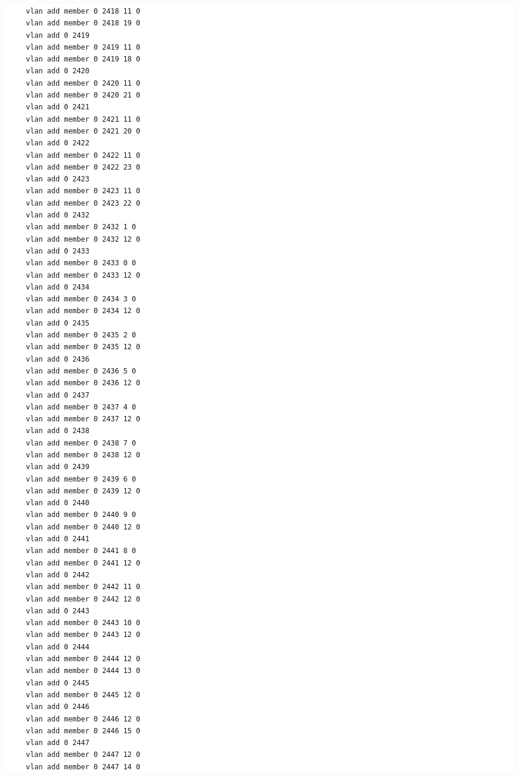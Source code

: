          vlan add member 0 2418 11 0
         vlan add member 0 2418 19 0
         vlan add 0 2419
         vlan add member 0 2419 11 0
         vlan add member 0 2419 18 0
         vlan add 0 2420
         vlan add member 0 2420 11 0
         vlan add member 0 2420 21 0
         vlan add 0 2421
         vlan add member 0 2421 11 0
         vlan add member 0 2421 20 0
         vlan add 0 2422
         vlan add member 0 2422 11 0
         vlan add member 0 2422 23 0
         vlan add 0 2423
         vlan add member 0 2423 11 0
         vlan add member 0 2423 22 0
         vlan add 0 2432
         vlan add member 0 2432 1 0
         vlan add member 0 2432 12 0
         vlan add 0 2433
         vlan add member 0 2433 0 0
         vlan add member 0 2433 12 0
         vlan add 0 2434
         vlan add member 0 2434 3 0
         vlan add member 0 2434 12 0
         vlan add 0 2435
         vlan add member 0 2435 2 0
         vlan add member 0 2435 12 0
         vlan add 0 2436
         vlan add member 0 2436 5 0
         vlan add member 0 2436 12 0
         vlan add 0 2437
         vlan add member 0 2437 4 0
         vlan add member 0 2437 12 0
         vlan add 0 2438
         vlan add member 0 2438 7 0
         vlan add member 0 2438 12 0
         vlan add 0 2439
         vlan add member 0 2439 6 0
         vlan add member 0 2439 12 0
         vlan add 0 2440
         vlan add member 0 2440 9 0
         vlan add member 0 2440 12 0
         vlan add 0 2441
         vlan add member 0 2441 8 0
         vlan add member 0 2441 12 0
         vlan add 0 2442
         vlan add member 0 2442 11 0
         vlan add member 0 2442 12 0
         vlan add 0 2443
         vlan add member 0 2443 10 0
         vlan add member 0 2443 12 0
         vlan add 0 2444
         vlan add member 0 2444 12 0
         vlan add member 0 2444 13 0
         vlan add 0 2445
         vlan add member 0 2445 12 0
         vlan add 0 2446
         vlan add member 0 2446 12 0
         vlan add member 0 2446 15 0
         vlan add 0 2447
         vlan add member 0 2447 12 0
         vlan add member 0 2447 14 0